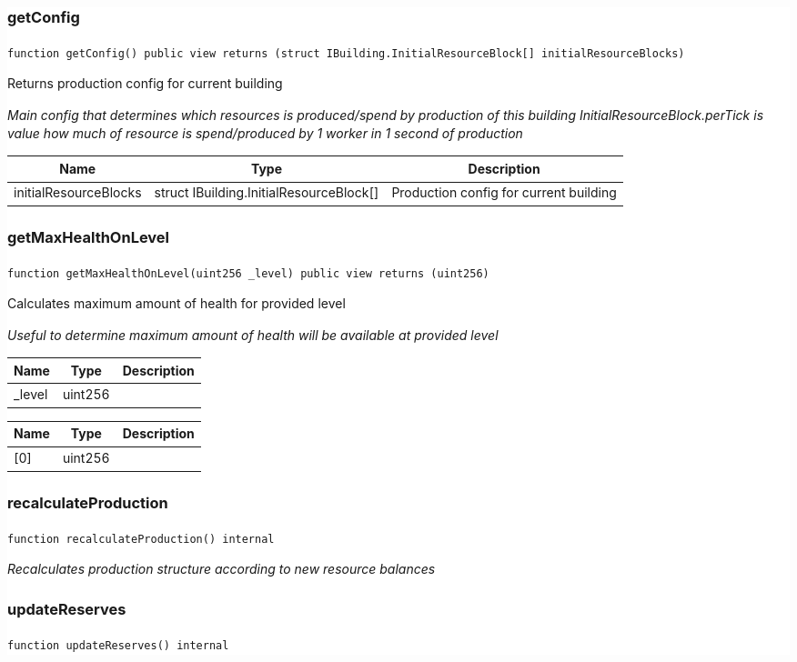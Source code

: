 

### getConfig

```solidity
function getConfig() public view returns (struct IBuilding.InitialResourceBlock[] initialResourceBlocks)
```

Returns production config for current building

_Main config that determines which resources is produced/spend by production of this building
InitialResourceBlock.perTick is value how much of resource is spend/produced by 1 worker in 1 second of production_


| Name | Type | Description |
| ---- | ---- | ----------- |
| initialResourceBlocks | struct IBuilding.InitialResourceBlock[] | Production config for current building |


### getMaxHealthOnLevel

```solidity
function getMaxHealthOnLevel(uint256 _level) public view returns (uint256)
```

Calculates maximum amount of health for provided level

_Useful to determine maximum amount of health will be available at provided level_

| Name | Type | Description |
| ---- | ---- | ----------- |
| _level | uint256 |  |

| Name | Type | Description |
| ---- | ---- | ----------- |
| [0] | uint256 |  |


### recalculateProduction

```solidity
function recalculateProduction() internal
```



_Recalculates production structure according to new resource balances_




### updateReserves

```solidity
function updateReserves() internal
```

